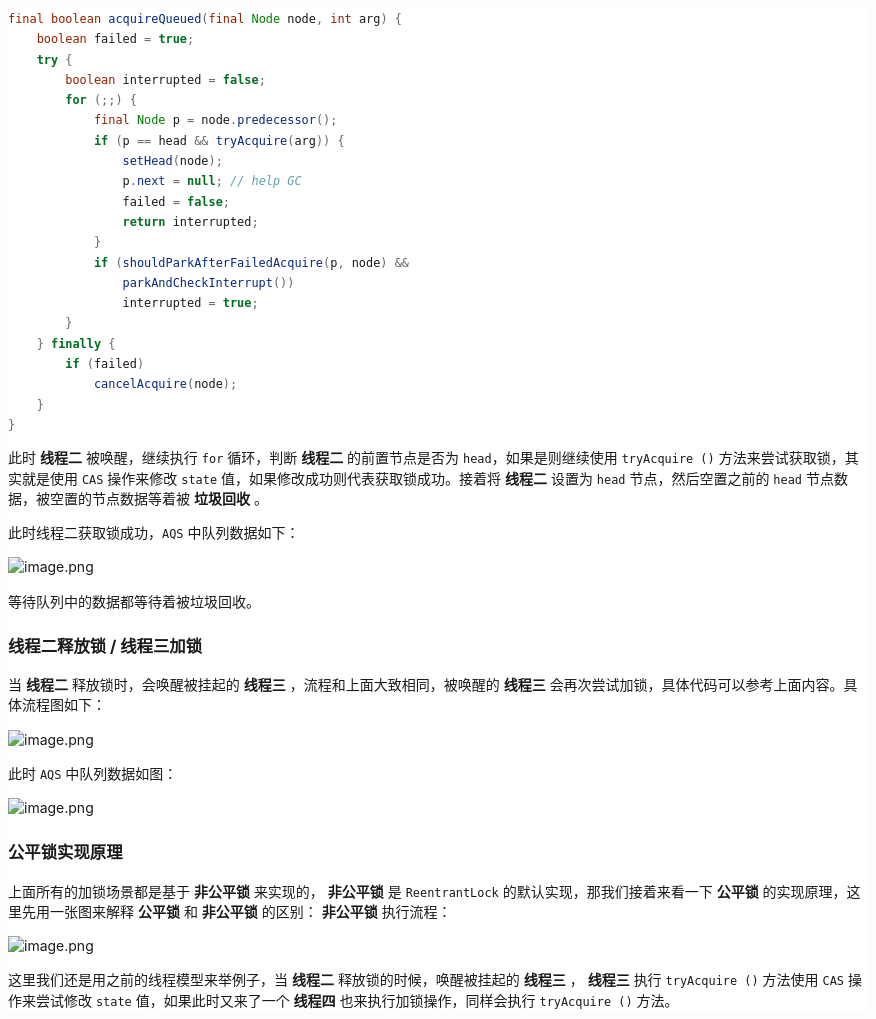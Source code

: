 ```java
final boolean acquireQueued(final Node node, int arg) {
    boolean failed = true;
    try {
        boolean interrupted = false;
        for (;;) {
            final Node p = node.predecessor();
            if (p == head && tryAcquire(arg)) {
                setHead(node);
                p.next = null; // help GC
                failed = false;
                return interrupted;
            }
            if (shouldParkAfterFailedAcquire(p, node) &&
                parkAndCheckInterrupt())
                interrupted = true;
        }
    } finally {
        if (failed)
            cancelAcquire(node);
    }
}
```

此时 **线程二** 被唤醒，继续执行 `for` 循环，判断 **线程二** 的前置节点是否为 `head`，如果是则继续使用 `tryAcquire ()` 方法来尝试获取锁，其实就是使用 `CAS` 操作来修改 `state` 值，如果修改成功则代表获取锁成功。接着将 **线程二** 设置为 `head` 节点，然后空置之前的 `head` 节点数据，被空置的节点数据等着被 **垃圾回收** 。

此时线程二获取锁成功，`AQS` 中队列数据如下：

![image.png](../assets/aHR0cHM6Ly91c2VyLWdvbGQtY2RuLnhpdHUuaW8vMjAyMC81LzIvMTcxZDJkNDM3ZWI5MzQ5MA.jfif)

等待队列中的数据都等待着被垃圾回收。

### 线程二释放锁 / 线程三加锁

当 **线程二** 释放锁时，会唤醒被挂起的 **线程三** ，流程和上面大致相同，被唤醒的 **线程三** 会再次尝试加锁，具体代码可以参考上面内容。具体流程图如下：

![image.png](../assets/aHR0cHM6Ly91c2VyLWdvbGQtY2RuLnhpdHUuaW8vMjAyMC81LzIvMTcxZDJkNDNhMWEyNmU5NA.jfif)

此时 `AQS` 中队列数据如图：

![image.png](../assets/aHR0cHM6Ly91c2VyLWdvbGQtY2RuLnhpdHUuaW8vMjAyMC81LzIvMTcxZDJkNDNhYjVmZDRjNw.jfif)

### 公平锁实现原理

上面所有的加锁场景都是基于 **非公平锁** 来实现的， **非公平锁** 是 `ReentrantLock` 的默认实现，那我们接着来看一下 **公平锁** 的实现原理，这里先用一张图来解释 **公平锁** 和 **非公平锁** 的区别： **非公平锁** 执行流程：

![image.png](../assets/aHR0cHM6Ly91c2VyLWdvbGQtY2RuLnhpdHUuaW8vMjAyMC81LzIvMTcxZDJkNDNjMjExMjgzOQ.jfif)

这里我们还是用之前的线程模型来举例子，当 **线程二** 释放锁的时候，唤醒被挂起的 **线程三** ， **线程三** 执行 `tryAcquire ()` 方法使用 `CAS` 操作来尝试修改 `state` 值，如果此时又来了一个 **线程四** 也来执行加锁操作，同样会执行 `tryAcquire ()` 方法。
